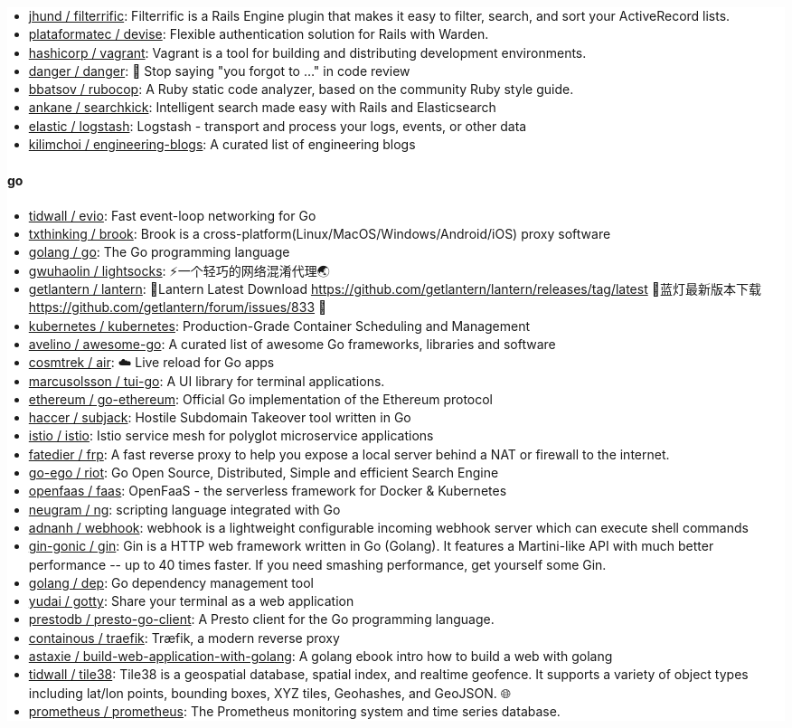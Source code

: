 * [jhund / filterrific](https://github.com/jhund/filterrific): Filterrific is a Rails Engine plugin that makes it easy to filter, search, and sort your ActiveRecord lists.
* [plataformatec / devise](https://github.com/plataformatec/devise): Flexible authentication solution for Rails with Warden.
* [hashicorp / vagrant](https://github.com/hashicorp/vagrant): Vagrant is a tool for building and distributing development environments.
* [danger / danger](https://github.com/danger/danger): 🚫 Stop saying "you forgot to …" in code review
* [bbatsov / rubocop](https://github.com/bbatsov/rubocop): A Ruby static code analyzer, based on the community Ruby style guide.
* [ankane / searchkick](https://github.com/ankane/searchkick): Intelligent search made easy with Rails and Elasticsearch
* [elastic / logstash](https://github.com/elastic/logstash): Logstash - transport and process your logs, events, or other data
* [kilimchoi / engineering-blogs](https://github.com/kilimchoi/engineering-blogs): A curated list of engineering blogs

#### go
* [tidwall / evio](https://github.com/tidwall/evio): Fast event-loop networking for Go
* [txthinking / brook](https://github.com/txthinking/brook): Brook is a cross-platform(Linux/MacOS/Windows/Android/iOS) proxy software
* [golang / go](https://github.com/golang/go): The Go programming language
* [gwuhaolin / lightsocks](https://github.com/gwuhaolin/lightsocks): ⚡️一个轻巧的网络混淆代理🌏
* [getlantern / lantern](https://github.com/getlantern/lantern): 🔴Lantern Latest Download https://github.com/getlantern/lantern/releases/tag/latest 🔴蓝灯最新版本下载 https://github.com/getlantern/forum/issues/833 🔴
* [kubernetes / kubernetes](https://github.com/kubernetes/kubernetes): Production-Grade Container Scheduling and Management
* [avelino / awesome-go](https://github.com/avelino/awesome-go): A curated list of awesome Go frameworks, libraries and software
* [cosmtrek / air](https://github.com/cosmtrek/air): ☁️ Live reload for Go apps
* [marcusolsson / tui-go](https://github.com/marcusolsson/tui-go): A UI library for terminal applications.
* [ethereum / go-ethereum](https://github.com/ethereum/go-ethereum): Official Go implementation of the Ethereum protocol
* [haccer / subjack](https://github.com/haccer/subjack): Hostile Subdomain Takeover tool written in Go
* [istio / istio](https://github.com/istio/istio): Istio service mesh for polyglot microservice applications
* [fatedier / frp](https://github.com/fatedier/frp): A fast reverse proxy to help you expose a local server behind a NAT or firewall to the internet.
* [go-ego / riot](https://github.com/go-ego/riot): Go Open Source, Distributed, Simple and efficient Search Engine
* [openfaas / faas](https://github.com/openfaas/faas): OpenFaaS - the serverless framework for Docker & Kubernetes
* [neugram / ng](https://github.com/neugram/ng): scripting language integrated with Go
* [adnanh / webhook](https://github.com/adnanh/webhook): webhook is a lightweight configurable incoming webhook server which can execute shell commands
* [gin-gonic / gin](https://github.com/gin-gonic/gin): Gin is a HTTP web framework written in Go (Golang). It features a Martini-like API with much better performance -- up to 40 times faster. If you need smashing performance, get yourself some Gin.
* [golang / dep](https://github.com/golang/dep): Go dependency management tool
* [yudai / gotty](https://github.com/yudai/gotty): Share your terminal as a web application
* [prestodb / presto-go-client](https://github.com/prestodb/presto-go-client): A Presto client for the Go programming language.
* [containous / traefik](https://github.com/containous/traefik): Træfik, a modern reverse proxy
* [astaxie / build-web-application-with-golang](https://github.com/astaxie/build-web-application-with-golang): A golang ebook intro how to build a web with golang
* [tidwall / tile38](https://github.com/tidwall/tile38): Tile38 is a geospatial database, spatial index, and realtime geofence. It supports a variety of object types including lat/lon points, bounding boxes, XYZ tiles, Geohashes, and GeoJSON. 🌐
* [prometheus / prometheus](https://github.com/prometheus/prometheus): The Prometheus monitoring system and time series database.
